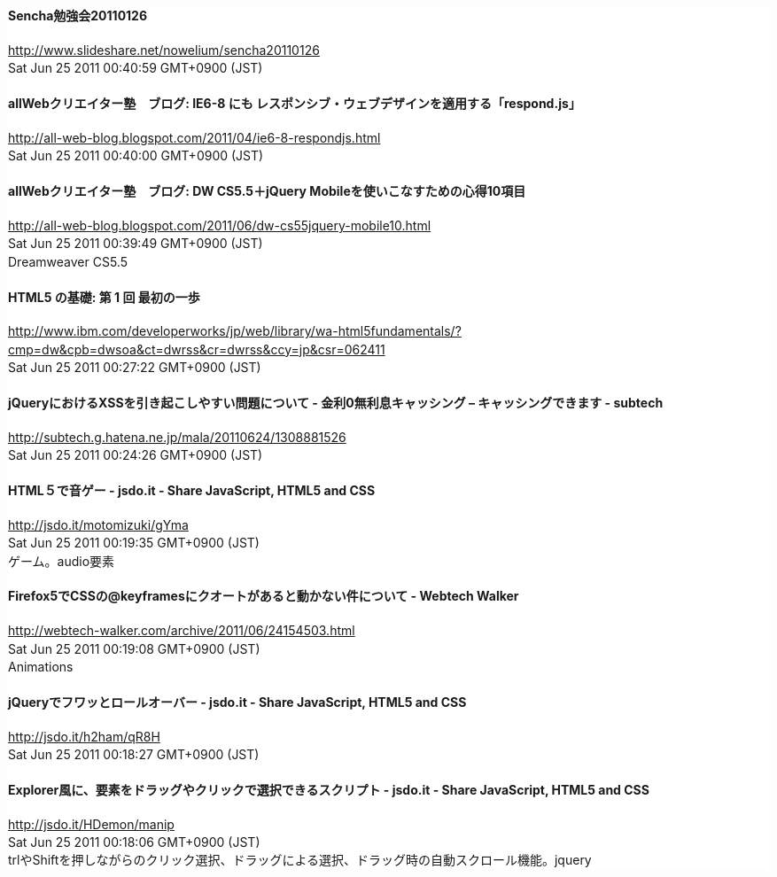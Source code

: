 
#### Sencha勉強会20110126
http://www.slideshare.net/nowelium/sencha20110126<br>
Sat Jun 25 2011 00:40:59 GMT+0900 (JST)<br>


#### allWebクリエイター塾　ブログ: IE6-8 にも レスポンシブ・ウェブデザインを適用する「respond.js」
http://all-web-blog.blogspot.com/2011/04/ie6-8-respondjs.html<br>
Sat Jun 25 2011 00:40:00 GMT+0900 (JST)<br>


#### allWebクリエイター塾　ブログ: DW CS5.5＋jQuery Mobileを使いこなすための心得10項目
http://all-web-blog.blogspot.com/2011/06/dw-cs55jquery-mobile10.html<br>
Sat Jun 25 2011 00:39:49 GMT+0900 (JST)<br>
Dreamweaver CS5.5


#### HTML5 の基礎: 第 1 回 最初の一歩
http://www.ibm.com/developerworks/jp/web/library/wa-html5fundamentals/?cmp=dw&cpb=dwsoa&ct=dwrss&cr=dwrss&ccy=jp&csr=062411<br>
Sat Jun 25 2011 00:27:22 GMT+0900 (JST)<br>


#### jQueryにおけるXSSを引き起こしやすい問題について - 金利0無利息キャッシング – キャッシングできます - subtech
http://subtech.g.hatena.ne.jp/mala/20110624/1308881526<br>
Sat Jun 25 2011 00:24:26 GMT+0900 (JST)<br>


#### HTML５で音ゲー - jsdo.it - Share JavaScript, HTML5 and CSS
http://jsdo.it/motomizuki/gYma<br>
Sat Jun 25 2011 00:19:35 GMT+0900 (JST)<br>
ゲーム。audio要素


#### Firefox5でCSSの@keyframesにクオートがあると動かない件について - Webtech Walker
http://webtech-walker.com/archive/2011/06/24154503.html<br>
Sat Jun 25 2011 00:19:08 GMT+0900 (JST)<br>
Animations


#### jQueryでフワッとロールオーバー - jsdo.it - Share JavaScript, HTML5 and CSS
http://jsdo.it/h2ham/qR8H<br>
Sat Jun 25 2011 00:18:27 GMT+0900 (JST)<br>


#### Explorer風に、要素をドラッグやクリックで選択できるスクリプト - jsdo.it - Share JavaScript, HTML5 and CSS
http://jsdo.it/HDemon/manip<br>
Sat Jun 25 2011 00:18:06 GMT+0900 (JST)<br>
trlやShiftを押しながらのクリック選択、ドラッグによる選択、ドラッグ時の自動スクロール機能。jquery
